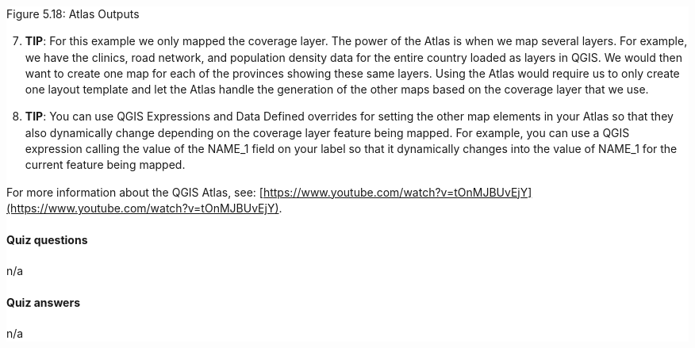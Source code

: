 Figure 5.18: Atlas Outputs

7. **TIP**: For this example we only mapped the coverage layer. The power of the Atlas is when we map several layers. For example, we have the clinics, road network, and population density data for the entire country loaded as layers in QGIS. We would then want to create one map for each of the provinces showing these same layers. Using the Atlas would require us to only create one layout template and let the Atlas handle the generation of the other maps based on the coverage layer that we use.


8. **TIP**: You can use QGIS Expressions and Data Defined overrides for setting the other map elements in your Atlas so that they also dynamically change depending on the coverage layer feature being mapped. For example, you can use a QGIS expression calling the value of the NAME_1 field on your label so that it dynamically changes into the value of NAME_1 for the current feature being mapped.

For more information about the QGIS Atlas, see: [https://www.youtube.com/watch?v=tOnMJBUvEjY](https://www.youtube.com/watch?v=tOnMJBUvEjY).


#### **Quiz questions**

n/a


#### **Quiz answers**

n/a

